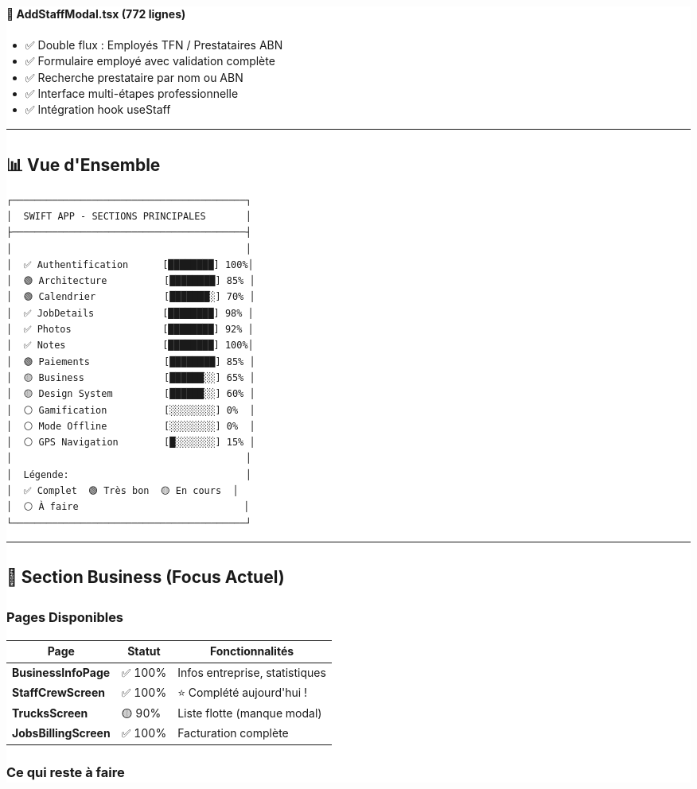 #### 📄 AddStaffModal.tsx (772 lignes)
- ✅ Double flux : Employés TFN / Prestataires ABN
- ✅ Formulaire employé avec validation complète
- ✅ Recherche prestataire par nom ou ABN
- ✅ Interface multi-étapes professionnelle
- ✅ Intégration hook useStaff

---

## 📊 Vue d'Ensemble

```
┌─────────────────────────────────────────┐
│  SWIFT APP - SECTIONS PRINCIPALES       │
├─────────────────────────────────────────┤
│                                         │
│  ✅ Authentification      [████████] 100%│
│  🟢 Architecture          [████████] 85% │
│  🟢 Calendrier            [███████░] 70% │
│  ✅ JobDetails            [████████] 98% │
│  ✅ Photos                [████████] 92% │
│  ✅ Notes                 [████████] 100%│
│  🟢 Paiements             [████████] 85% │
│  🟡 Business              [██████░░] 65% │
│  🟡 Design System         [██████░░] 60% │
│  ⚪ Gamification          [░░░░░░░░] 0%  │
│  ⚪ Mode Offline          [░░░░░░░░] 0%  │
│  ⚪ GPS Navigation        [█░░░░░░░] 15% │
│                                         │
│  Légende:                               │
│  ✅ Complet  🟢 Très bon  🟡 En cours  │
│  ⚪ À faire                             │
└─────────────────────────────────────────┘
```

---

## 🚀 Section Business (Focus Actuel)

### Pages Disponibles

| Page | Statut | Fonctionnalités |
|------|--------|-----------------|
| **BusinessInfoPage** | ✅ 100% | Infos entreprise, statistiques |
| **StaffCrewScreen** | ✅ 100% | ⭐ Complété aujourd'hui ! |
| **TrucksScreen** | 🟡 90% | Liste flotte (manque modal) |
| **JobsBillingScreen** | ✅ 100% | Facturation complète |

### Ce qui reste à faire
